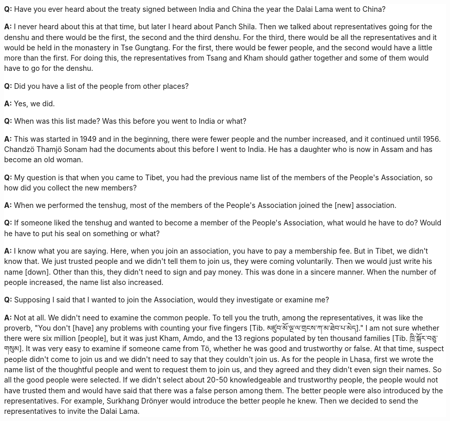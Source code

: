 **Q:**  Have you ever heard about the treaty signed between India and China the year the Dalai Lama went to China?   

**A:**  I never heard about this at that time, but later I heard about Panch Shila. Then we talked about representatives going for the <span class="tooltip" data-text="[tib. 1. གདན་ཞུ, 2. གཏན་ཞུ] 1. Literally an invitation, but it also referred to the formal welcoming delegation that traditionally went to greet an important figure coming (or returning)to Lhasa. These welcome delegations generally consisted of monk and lay government officials and representatives of Drepung, Sera and Ganden Monasteries. 2. A long-life ceremony.">denshu</span> and there would be the first, the second and the third denshu. For the third, there would be all the representatives and it would be held in the monastery in <span class="tooltip" data-text="[tib. རྩེ] The Potala Palace.">Tse</span> Gungtang. For the first, there would be fewer people, and the second would have a little more than the first. For doing this, the representatives from <span class="tooltip" data-text="[tib. གཙང] One of the major sub-areas of Tibet that is located in southwest Tibet. Its main city is Shigatse.">Tsang</span> and Kham should gather together and some of them would have to go for the denshu.   

**Q:**  Did you have a list of the people from other places?   

**A:**  Yes, we did.   

**Q:**  When was this list made? Was this before you went to India or what?   

**A:**  This was started in 1949 and in the beginning, there were fewer people and the number increased, and it continued until 1956. Chandzö Thamjö Sonam had the documents about this before I went to India. He has a daughter who is now in Assam and has become an old woman.   

**Q:**  My question is that when you came to Tibet, you had the previous name list of the members of the People's Association, so how did you collect the new members?   

**A:**  When we performed the <span class="tooltip" data-text="[tib. རྟེན་བཞུགས] A ritual done to request a spiritual teacher or lama to live a long life, a long-life prayer offering.">tenshug</span>, most of the members of the People's Association joined the [new] association.   

**Q:**  If someone liked the <span class="tooltip" data-text="[tib. རྟེན་བཞུགས] A ritual done to request a spiritual teacher or lama to live a long life, a long-life prayer offering.">tenshug</span> and wanted to become a member of the People's Association, what would he have to do? Would he have to put his seal on something or what?   

**A:**  I know what you are saying. Here, when you join an association, you have to pay a membership fee. But in Tibet, we didn't know that. We just trusted people and we didn't tell them to join us, they were coming voluntarily. Then we would just write his name [down]. Other than this, they didn't need to sign and pay money. This was done in a sincere manner. When the number of people increased, the name list also increased.   

**Q:**  Supposing I said that I wanted to join the Association, would they investigate or examine me?   

**A:**  Not at all. We didn't need to examine the common people. To tell you the truth, among the representatives, it was like the proverb, "You don't [have] any problems with counting your five fingers [Tib. མཛུབ་མོ་ལྔ་ལ་གྲངས་ཀ་མ་ཐེབ་པ་མེད]." I am not sure whether there were six million [people], but it was just Kham, <span class="tooltip" data-text="[tib. ཨ་མདོ] One of the three main Tibetan sub-ethnic areas. It is located in the northeast of the Tibetan Plateau mostly in today&#x27;s Qinghai Province. A person from Amdo is called an Amdowa.">Amdo</span>, and the 13 regions populated by ten thousand families [Tib. ཁྲི་སྐོར་བཅུ་གསུམ]. It was very easy to examine if someone came from Tö, whether he was good and trustworthy or false. At that time, suspect people didn't come to join us and we didn't need to say that they couldn't join us. As for the people in Lhasa, first we wrote the name list of the thoughtful people and went to request them to join us, and they agreed and they didn't even sign their names. So all the good people were selected. If we didn't select about 20-50 knowledgeable and trustworthy people, the people would not have trusted them and would have said that there was a false person among them. The better people were also introduced by the representatives. For example, Surkhang Drönyer would introduce the better people he knew. Then we decided to send the representatives to invite the Dalai Lama.   

